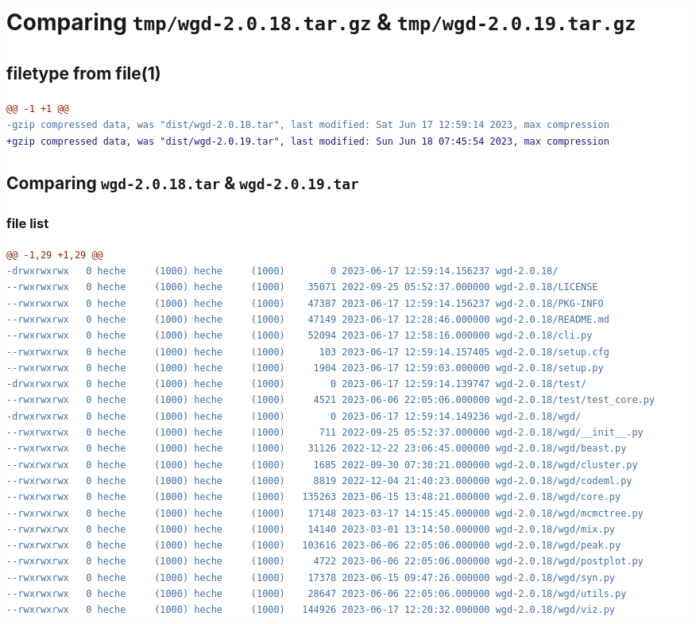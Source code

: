 # Comparing `tmp/wgd-2.0.18.tar.gz` & `tmp/wgd-2.0.19.tar.gz`

## filetype from file(1)

```diff
@@ -1 +1 @@
-gzip compressed data, was "dist/wgd-2.0.18.tar", last modified: Sat Jun 17 12:59:14 2023, max compression
+gzip compressed data, was "dist/wgd-2.0.19.tar", last modified: Sun Jun 18 07:45:54 2023, max compression
```

## Comparing `wgd-2.0.18.tar` & `wgd-2.0.19.tar`

### file list

```diff
@@ -1,29 +1,29 @@
-drwxrwxrwx   0 heche     (1000) heche     (1000)        0 2023-06-17 12:59:14.156237 wgd-2.0.18/
--rwxrwxrwx   0 heche     (1000) heche     (1000)    35071 2022-09-25 05:52:37.000000 wgd-2.0.18/LICENSE
--rwxrwxrwx   0 heche     (1000) heche     (1000)    47387 2023-06-17 12:59:14.156237 wgd-2.0.18/PKG-INFO
--rwxrwxrwx   0 heche     (1000) heche     (1000)    47149 2023-06-17 12:28:46.000000 wgd-2.0.18/README.md
--rwxrwxrwx   0 heche     (1000) heche     (1000)    52094 2023-06-17 12:58:16.000000 wgd-2.0.18/cli.py
--rwxrwxrwx   0 heche     (1000) heche     (1000)      103 2023-06-17 12:59:14.157405 wgd-2.0.18/setup.cfg
--rwxrwxrwx   0 heche     (1000) heche     (1000)     1904 2023-06-17 12:59:03.000000 wgd-2.0.18/setup.py
-drwxrwxrwx   0 heche     (1000) heche     (1000)        0 2023-06-17 12:59:14.139747 wgd-2.0.18/test/
--rwxrwxrwx   0 heche     (1000) heche     (1000)     4521 2023-06-06 22:05:06.000000 wgd-2.0.18/test/test_core.py
-drwxrwxrwx   0 heche     (1000) heche     (1000)        0 2023-06-17 12:59:14.149236 wgd-2.0.18/wgd/
--rwxrwxrwx   0 heche     (1000) heche     (1000)      711 2022-09-25 05:52:37.000000 wgd-2.0.18/wgd/__init__.py
--rwxrwxrwx   0 heche     (1000) heche     (1000)    31126 2022-12-22 23:06:45.000000 wgd-2.0.18/wgd/beast.py
--rwxrwxrwx   0 heche     (1000) heche     (1000)     1685 2022-09-30 07:30:21.000000 wgd-2.0.18/wgd/cluster.py
--rwxrwxrwx   0 heche     (1000) heche     (1000)     8819 2022-12-04 21:40:23.000000 wgd-2.0.18/wgd/codeml.py
--rwxrwxrwx   0 heche     (1000) heche     (1000)   135263 2023-06-15 13:48:21.000000 wgd-2.0.18/wgd/core.py
--rwxrwxrwx   0 heche     (1000) heche     (1000)    17148 2023-03-17 14:15:45.000000 wgd-2.0.18/wgd/mcmctree.py
--rwxrwxrwx   0 heche     (1000) heche     (1000)    14140 2023-03-01 13:14:50.000000 wgd-2.0.18/wgd/mix.py
--rwxrwxrwx   0 heche     (1000) heche     (1000)   103616 2023-06-06 22:05:06.000000 wgd-2.0.18/wgd/peak.py
--rwxrwxrwx   0 heche     (1000) heche     (1000)     4722 2023-06-06 22:05:06.000000 wgd-2.0.18/wgd/postplot.py
--rwxrwxrwx   0 heche     (1000) heche     (1000)    17378 2023-06-15 09:47:26.000000 wgd-2.0.18/wgd/syn.py
--rwxrwxrwx   0 heche     (1000) heche     (1000)    28647 2023-06-06 22:05:06.000000 wgd-2.0.18/wgd/utils.py
--rwxrwxrwx   0 heche     (1000) heche     (1000)   144926 2023-06-17 12:20:32.000000 wgd-2.0.18/wgd/viz.py
```